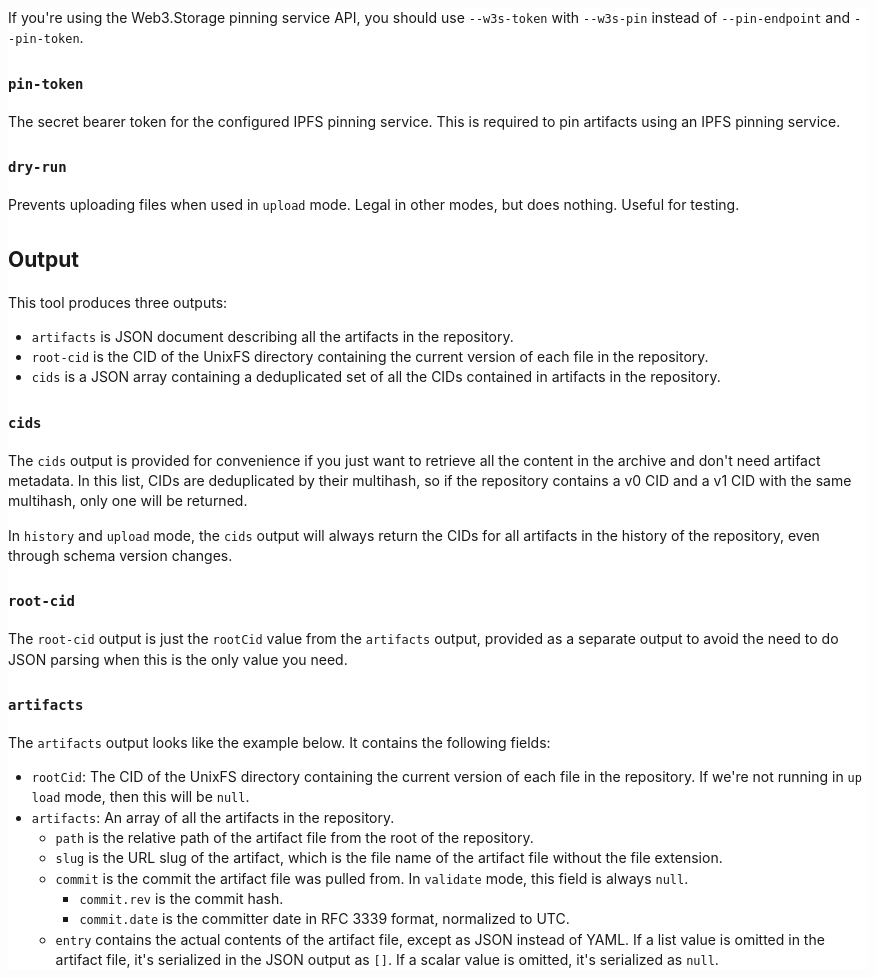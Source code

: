 If you're using the Web3.Storage pinning service API, you should use
`--w3s-token` with `--w3s-pin` instead of `--pin-endpoint` and `--pin-token`.

### `pin-token`

The secret bearer token for the configured IPFS pinning service. This is
required to pin artifacts using an IPFS pinning service.

### `dry-run`

Prevents uploading files when used in `upload` mode. Legal in other modes, but
does nothing. Useful for testing.

## Output

This tool produces three outputs:

- `artifacts` is JSON document describing all the artifacts in the repository.
- `root-cid` is the CID of the UnixFS directory containing the current version
  of each file in the repository.
- `cids` is a JSON array containing a deduplicated set of all the CIDs
  contained in artifacts in the repository.

### `cids`

The `cids` output is provided for convenience if you just want to retrieve all
the content in the archive and don't need artifact metadata. In this list, CIDs
are deduplicated by their multihash, so if the repository contains a v0 CID and
a v1 CID with the same multihash, only one will be returned.

In `history` and `upload` mode, the `cids` output will always return the CIDs
for all artifacts in the history of the repository, even through schema version
changes.

### `root-cid`

The `root-cid` output is just the `rootCid` value from the `artifacts` output,
provided as a separate output to avoid the need to do JSON parsing when this is
the only value you need.

### `artifacts`

The `artifacts` output looks like the example below. It contains the following
fields:

- `rootCid`: The CID of the UnixFS directory containing the current version of
  each file in the repository. If we're not running in `upload` mode, then this
  will be `null`.
- `artifacts`: An array of all the artifacts in the repository.
  - `path` is the relative path of the artifact file from the root of the
    repository.
  - `slug` is the URL slug of the artifact, which is the file name of the
    artifact file without the file extension.
  - `commit` is the commit the artifact file was pulled from. In `validate`
    mode, this field is always `null`.
    - `commit.rev` is the commit hash.
    - `commit.date` is the committer date in RFC 3339 format, normalized to
      UTC.
  - `entry` contains the actual contents of the artifact file, except as JSON
    instead of YAML. If a list value is omitted in the artifact file, it's
    serialized in the JSON output as `[]`. If a scalar value is omitted, it's
    serialized as `null`.
